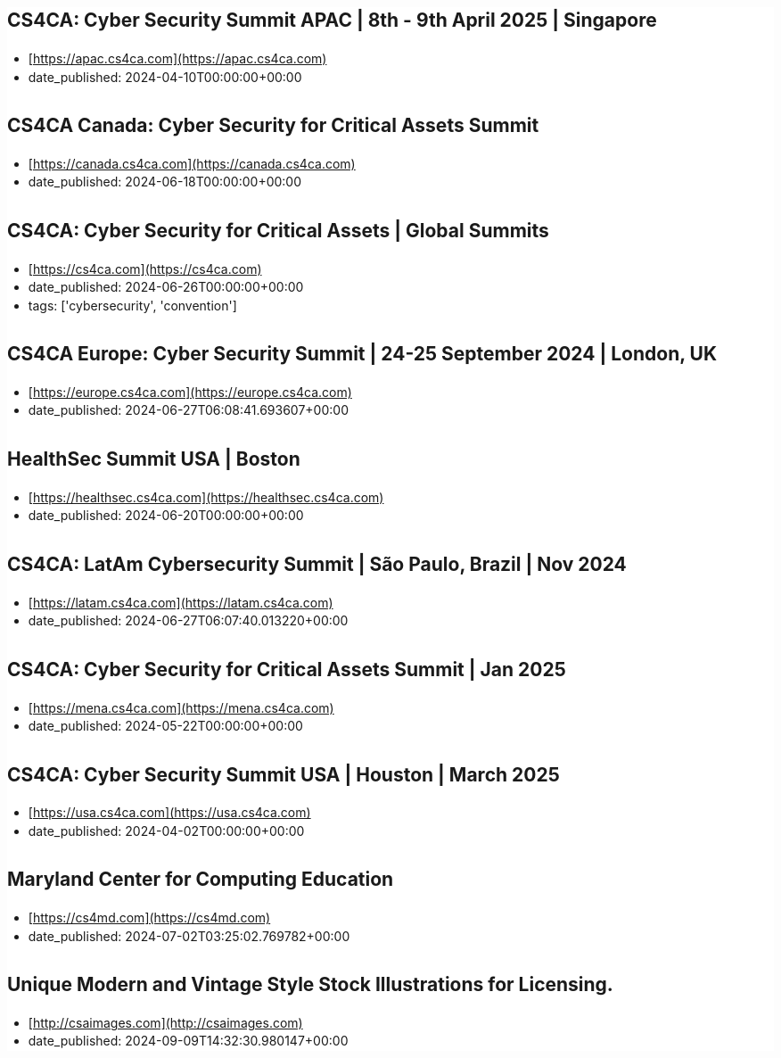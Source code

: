  ## CS4CA: Cyber Security Summit APAC | 8th - 9th April 2025 | Singapore
 - [https://apac.cs4ca.com](https://apac.cs4ca.com)
 - date_published: 2024-04-10T00:00:00+00:00

 ## CS4CA Canada: Cyber Security for Critical Assets Summit
 - [https://canada.cs4ca.com](https://canada.cs4ca.com)
 - date_published: 2024-06-18T00:00:00+00:00

 ## CS4CA: Cyber Security for Critical Assets | Global Summits
 - [https://cs4ca.com](https://cs4ca.com)
 - date_published: 2024-06-26T00:00:00+00:00
 - tags: ['cybersecurity', 'convention']

 ## CS4CA Europe: Cyber Security Summit | 24-25 September 2024 | London, UK
 - [https://europe.cs4ca.com](https://europe.cs4ca.com)
 - date_published: 2024-06-27T06:08:41.693607+00:00

 ## HealthSec Summit USA | Boston
 - [https://healthsec.cs4ca.com](https://healthsec.cs4ca.com)
 - date_published: 2024-06-20T00:00:00+00:00

 ## CS4CA: LatAm Cybersecurity Summit | São Paulo, Brazil | Nov 2024
 - [https://latam.cs4ca.com](https://latam.cs4ca.com)
 - date_published: 2024-06-27T06:07:40.013220+00:00

 ## CS4CA: Cyber Security for Critical Assets Summit | Jan 2025
 - [https://mena.cs4ca.com](https://mena.cs4ca.com)
 - date_published: 2024-05-22T00:00:00+00:00

 ## CS4CA: Cyber Security Summit USA | Houston | March 2025
 - [https://usa.cs4ca.com](https://usa.cs4ca.com)
 - date_published: 2024-04-02T00:00:00+00:00

 ## Maryland Center for Computing Education
 - [https://cs4md.com](https://cs4md.com)
 - date_published: 2024-07-02T03:25:02.769782+00:00

 ## Unique Modern and Vintage Style Stock Illustrations for Licensing.
 - [http://csaimages.com](http://csaimages.com)
 - date_published: 2024-09-09T14:32:30.980147+00:00
